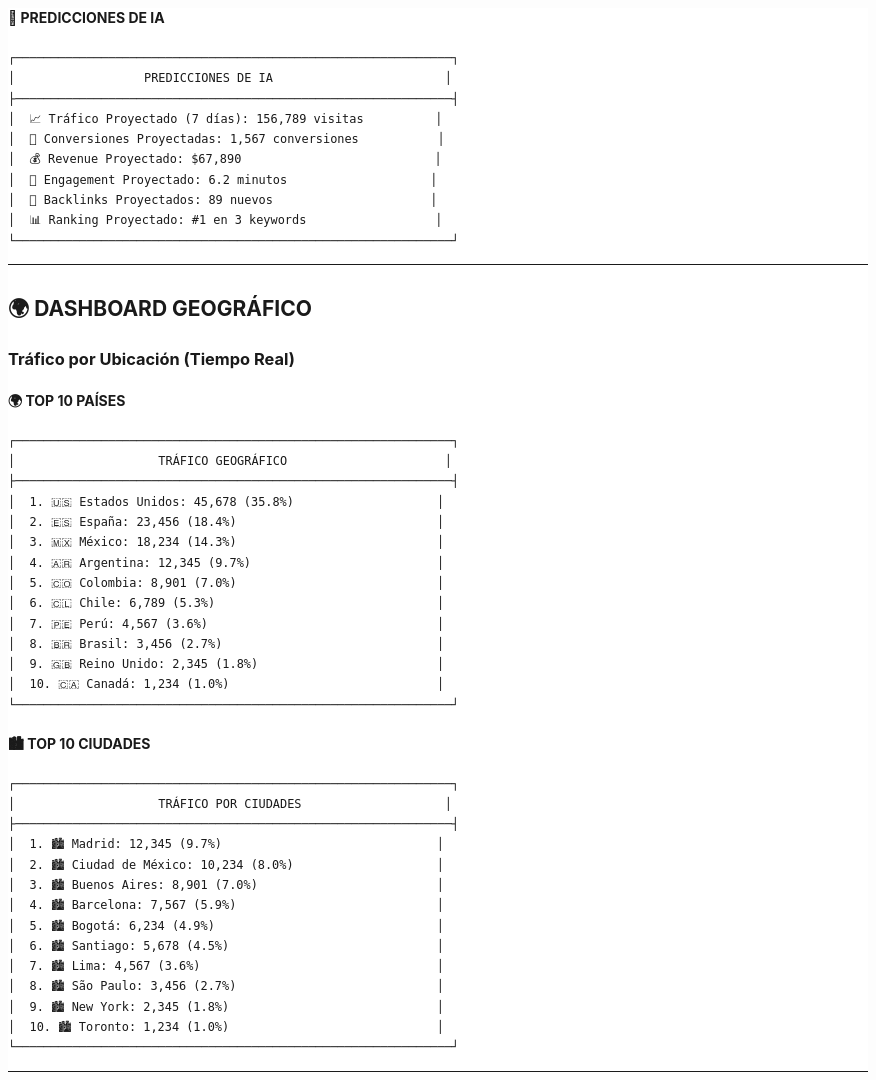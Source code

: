 #### **🔮 PREDICCIONES DE IA**
```
┌─────────────────────────────────────────────────────────────┐
│                  PREDICCIONES DE IA                        │
├─────────────────────────────────────────────────────────────┤
│  📈 Tráfico Proyectado (7 días): 156,789 visitas          │
│  🎯 Conversiones Proyectadas: 1,567 conversiones           │
│  💰 Revenue Proyectado: $67,890                           │
│  📱 Engagement Proyectado: 6.2 minutos                    │
│  🔗 Backlinks Proyectados: 89 nuevos                      │
│  📊 Ranking Proyectado: #1 en 3 keywords                  │
└─────────────────────────────────────────────────────────────┘
```

---

## 🌍 **DASHBOARD GEOGRÁFICO**

### **Tráfico por Ubicación (Tiempo Real)**

#### **🌍 TOP 10 PAÍSES**
```
┌─────────────────────────────────────────────────────────────┐
│                    TRÁFICO GEOGRÁFICO                      │
├─────────────────────────────────────────────────────────────┤
│  1. 🇺🇸 Estados Unidos: 45,678 (35.8%)                    │
│  2. 🇪🇸 España: 23,456 (18.4%)                            │
│  3. 🇲🇽 México: 18,234 (14.3%)                            │
│  4. 🇦🇷 Argentina: 12,345 (9.7%)                          │
│  5. 🇨🇴 Colombia: 8,901 (7.0%)                            │
│  6. 🇨🇱 Chile: 6,789 (5.3%)                               │
│  7. 🇵🇪 Perú: 4,567 (3.6%)                                │
│  8. 🇧🇷 Brasil: 3,456 (2.7%)                              │
│  9. 🇬🇧 Reino Unido: 2,345 (1.8%)                         │
│  10. 🇨🇦 Canadá: 1,234 (1.0%)                             │
└─────────────────────────────────────────────────────────────┘
```

#### **🏙️ TOP 10 CIUDADES**
```
┌─────────────────────────────────────────────────────────────┐
│                    TRÁFICO POR CIUDADES                    │
├─────────────────────────────────────────────────────────────┤
│  1. 🏙️ Madrid: 12,345 (9.7%)                              │
│  2. 🏙️ Ciudad de México: 10,234 (8.0%)                    │
│  3. 🏙️ Buenos Aires: 8,901 (7.0%)                         │
│  4. 🏙️ Barcelona: 7,567 (5.9%)                            │
│  5. 🏙️ Bogotá: 6,234 (4.9%)                               │
│  6. 🏙️ Santiago: 5,678 (4.5%)                             │
│  7. 🏙️ Lima: 4,567 (3.6%)                                 │
│  8. 🏙️ São Paulo: 3,456 (2.7%)                            │
│  9. 🏙️ New York: 2,345 (1.8%)                             │
│  10. 🏙️ Toronto: 1,234 (1.0%)                             │
└─────────────────────────────────────────────────────────────┘
```

---